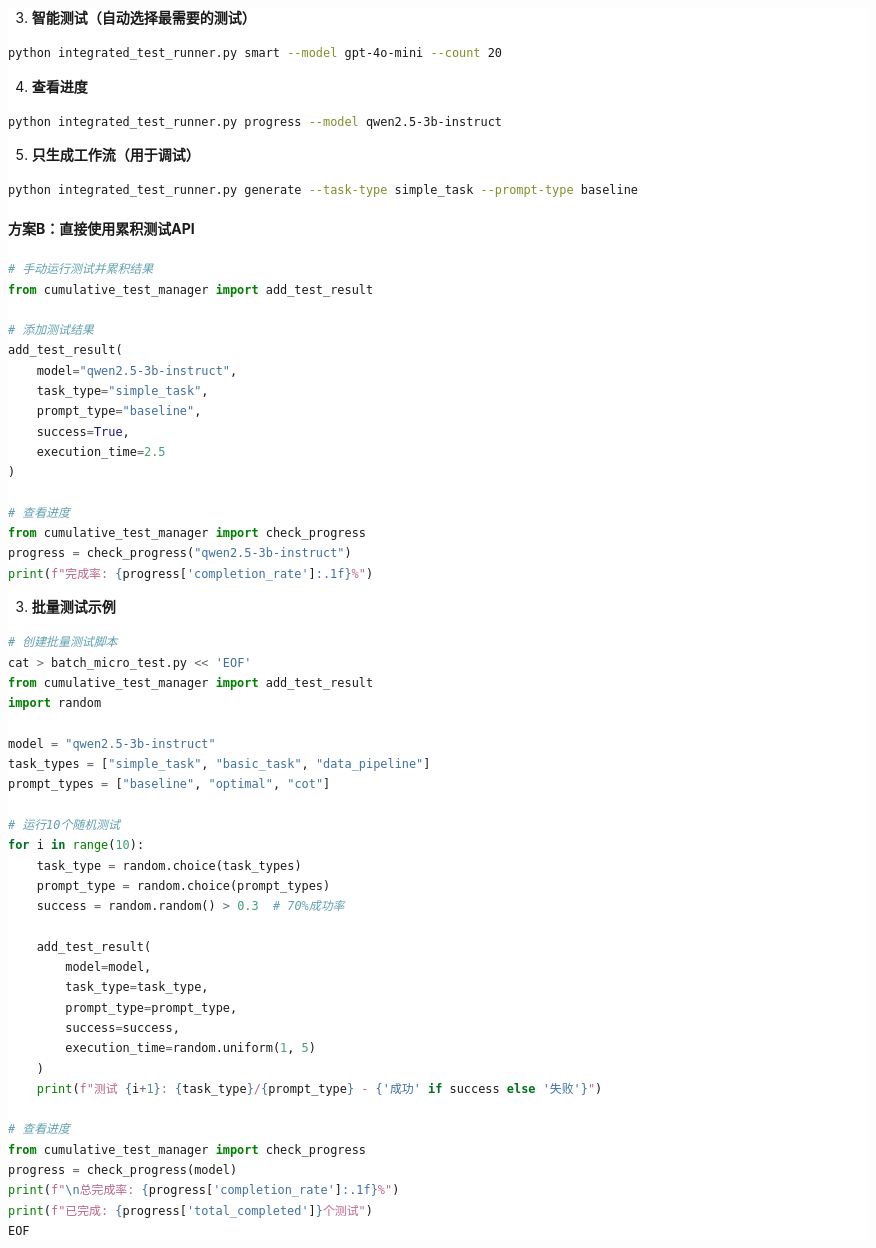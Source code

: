 3. **智能测试（自动选择最需要的测试）**
```bash
python integrated_test_runner.py smart --model gpt-4o-mini --count 20
```

4. **查看进度**
```bash
python integrated_test_runner.py progress --model qwen2.5-3b-instruct
```

5. **只生成工作流（用于调试）**
```bash
python integrated_test_runner.py generate --task-type simple_task --prompt-type baseline
```

#### 方案B：直接使用累积测试API
```python
# 手动运行测试并累积结果
from cumulative_test_manager import add_test_result

# 添加测试结果
add_test_result(
    model="qwen2.5-3b-instruct",
    task_type="simple_task",
    prompt_type="baseline",
    success=True,
    execution_time=2.5
)

# 查看进度
from cumulative_test_manager import check_progress
progress = check_progress("qwen2.5-3b-instruct")
print(f"完成率: {progress['completion_rate']:.1f}%")
```

3. **批量测试示例**
```python
# 创建批量测试脚本
cat > batch_micro_test.py << 'EOF'
from cumulative_test_manager import add_test_result
import random

model = "qwen2.5-3b-instruct"
task_types = ["simple_task", "basic_task", "data_pipeline"]
prompt_types = ["baseline", "optimal", "cot"]

# 运行10个随机测试
for i in range(10):
    task_type = random.choice(task_types)
    prompt_type = random.choice(prompt_types)
    success = random.random() > 0.3  # 70%成功率
    
    add_test_result(
        model=model,
        task_type=task_type,
        prompt_type=prompt_type,
        success=success,
        execution_time=random.uniform(1, 5)
    )
    print(f"测试 {i+1}: {task_type}/{prompt_type} - {'成功' if success else '失败'}")

# 查看进度
from cumulative_test_manager import check_progress
progress = check_progress(model)
print(f"\n总完成率: {progress['completion_rate']:.1f}%")
print(f"已完成: {progress['total_completed']}个测试")
EOF
```